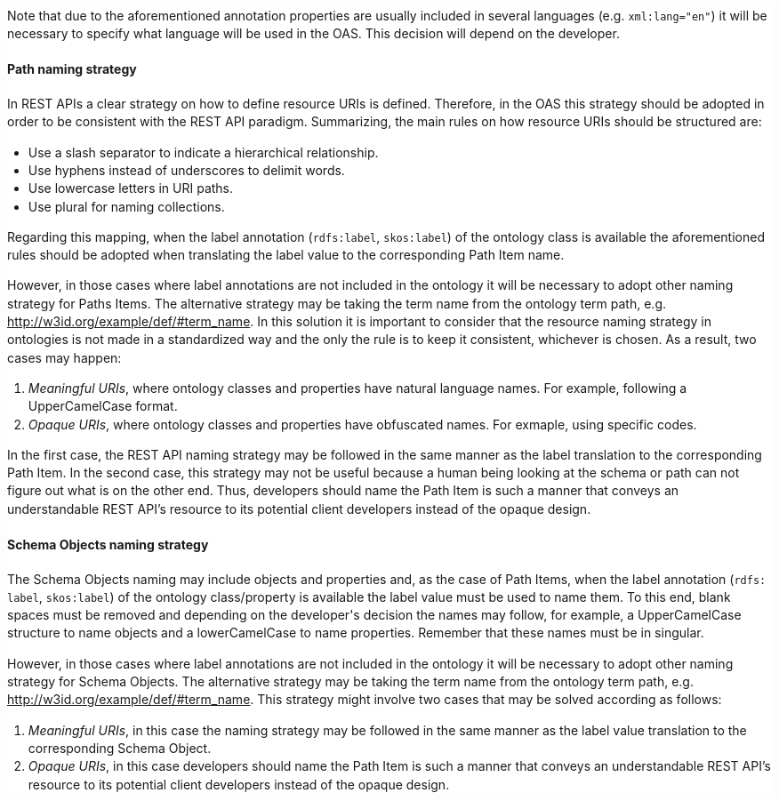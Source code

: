 Note that due to the aforementioned annotation properties are usually included in several languages (e.g. `xml:lang="en"`)  it will be necessary to specify what language will be used in the OAS. This decision will depend on the developer.

#### <a id="resourcenaming"></a>Path naming strategy

In REST APIs a clear strategy on how to define resource URIs is defined. Therefore, in the OAS this strategy should be adopted in order to be consistent with the REST API paradigm. Summarizing, the main rules on how resource URIs should be structured are:
- Use a slash separator to indicate a hierarchical relationship.
- Use hyphens instead of underscores to delimit words.
- Use lowercase letters in URI paths.
- Use plural for naming collections.

Regarding this mapping, when the label annotation (`rdfs:label`, `skos:label`) of the ontology class is available the aforementioned rules should be adopted when translating the label value to the corresponding Path Item name.

However, in those cases where label annotations are not included in the ontology it will be necessary to adopt other naming strategy for Paths Items. The alternative strategy may be taking the term name from the ontology term path, e.g. http://w3id.org/example/def/#term_name. In this solution it is important to consider that the resource naming strategy in ontologies is not made in a standardized way and the only the rule is to keep it consistent, whichever is chosen. As a result, two cases may happen:

1. _Meaningful URIs_, where ontology classes and properties have natural language names. For example, following a UpperCamelCase format.
2. _Opaque URIs_, where ontology classes and properties have obfuscated names. For exmaple, using specific codes.

In the first case, the REST API naming strategy may be followed in the same manner as the label translation to the corresponding Path Item. In the second case, this strategy may not be useful because a human being looking at the schema or path can not figure out what is on the other end. Thus, developers should name the Path Item is such a manner that conveys an understandable REST API’s resource to its potential client developers instead of the opaque design.

#### <a id="schemanaming"></a>Schema Objects naming strategy

The Schema Objects naming  may include objects and properties and, as the case of Path Items, when the label annotation (`rdfs:label`, `skos:label`) of the ontology class/property is available the label value must be used to name them. To this end, blank spaces must be removed and depending on the developer's decision the names may follow, for example, a UpperCamelCase structure to name objects and a lowerCamelCase to name properties. Remember that these names must be in singular.

However, in those cases where label annotations are not included in the ontology it will be necessary to adopt other naming strategy for Schema Objects. The alternative strategy may be taking the term name from the ontology term path, e.g. http://w3id.org/example/def/#term_name. This strategy might involve two cases that may be solved according as follows:
1. _Meaningful URIs_, in this case the naming strategy may be followed in the same manner as the label value translation to the corresponding Schema Object.
2. _Opaque URIs_, in this case developers should name the Path Item is such a manner that conveys an understandable REST API’s resource to its potential client developers instead of the opaque design.
